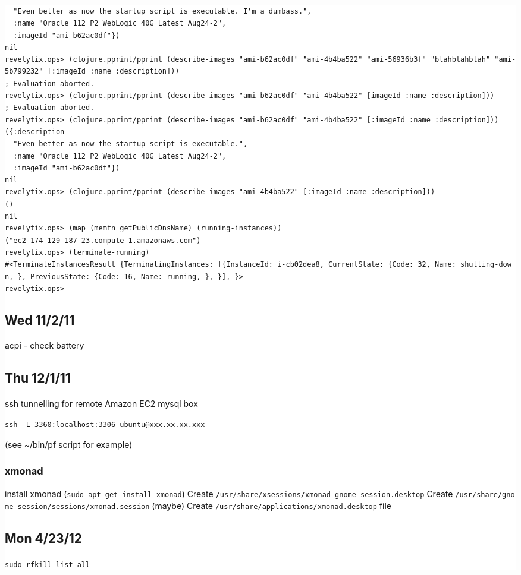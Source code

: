       "Even better as now the startup script is executable. I'm a dumbass.",
      :name "Oracle 112_P2 WebLogic 40G Latest Aug24-2",
      :imageId "ami-b62ac0df"})
    nil
    revelytix.ops> (clojure.pprint/pprint (describe-images "ami-b62ac0df" "ami-4b4ba522" "ami-56936b3f" "blahblahblah" "ami-5b799232" [:imageId :name :description]))
    ; Evaluation aborted.
    revelytix.ops> (clojure.pprint/pprint (describe-images "ami-b62ac0df" "ami-4b4ba522" [imageId :name :description]))
    ; Evaluation aborted.
    revelytix.ops> (clojure.pprint/pprint (describe-images "ami-b62ac0df" "ami-4b4ba522" [:imageId :name :description]))
    ({:description
      "Even better as now the startup script is executable.",
      :name "Oracle 112_P2 WebLogic 40G Latest Aug24-2",
      :imageId "ami-b62ac0df"})
    nil
    revelytix.ops> (clojure.pprint/pprint (describe-images "ami-4b4ba522" [:imageId :name :description]))
    ()
    nil
    revelytix.ops> (map (memfn getPublicDnsName) (running-instances))
    ("ec2-174-129-187-23.compute-1.amazonaws.com")
    revelytix.ops> (terminate-running)
    #<TerminateInstancesResult {TerminatingInstances: [{InstanceId: i-cb02dea8, CurrentState: {Code: 32, Name: shutting-down, }, PreviousState: {Code: 16, Name: running, }, }], }>
    revelytix.ops> 

## Wed 11/2/11

acpi - check battery

## Thu 12/1/11

ssh tunnelling for remote Amazon EC2 mysql box

    ssh -L 3360:localhost:3306 ubuntu@xxx.xx.xx.xxx
    
(see ~/bin/pf script for example)


### xmonad

install xmonad (`sudo apt-get install xmonad`)
Create `/usr/share/xsessions/xmonad-gnome-session.desktop`
Create `/usr/share/gnome-session/sessions/xmonad.session`
(maybe) Create `/usr/share/applications/xmonad.desktop` file

## Mon 4/23/12

    sudo rfkill list all
